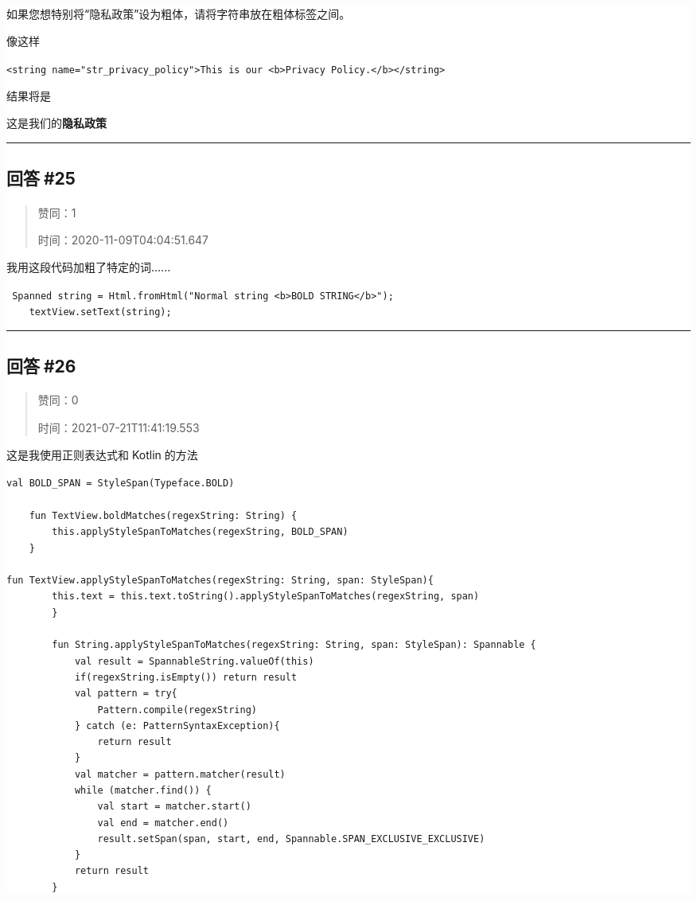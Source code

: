 如果您想特别将“隐私政策”设为粗体，请将字符串放在粗体标签之间。

像这样

```
<string name="str_privacy_policy">This is our <b>Privacy Policy.</b></string> 
```

结果将是

这是我们的**隐私政策**

* * *

## 回答 #25

> 赞同：1
> 
> 时间：2020-11-09T04:04:51.647

我用这段代码加粗了特定的词......

```
 Spanned string = Html.fromHtml("Normal string <b>BOLD STRING</b>");
    textView.setText(string); 
```

* * *

## 回答 #26

> 赞同：0
> 
> 时间：2021-07-21T11:41:19.553

这是我使用正则表达式和 Kotlin 的方法

```
val BOLD_SPAN = StyleSpan(Typeface.BOLD)

    fun TextView.boldMatches(regexString: String) {
        this.applyStyleSpanToMatches(regexString, BOLD_SPAN)
    }

fun TextView.applyStyleSpanToMatches(regexString: String, span: StyleSpan){
        this.text = this.text.toString().applyStyleSpanToMatches(regexString, span)
        }

        fun String.applyStyleSpanToMatches(regexString: String, span: StyleSpan): Spannable {
            val result = SpannableString.valueOf(this)
            if(regexString.isEmpty()) return result
            val pattern = try{
                Pattern.compile(regexString)
            } catch (e: PatternSyntaxException){
                return result
            }
            val matcher = pattern.matcher(result)
            while (matcher.find()) {
                val start = matcher.start()
                val end = matcher.end()
                result.setSpan(span, start, end, Spannable.SPAN_EXCLUSIVE_EXCLUSIVE)
            }
            return result
        } 
```
